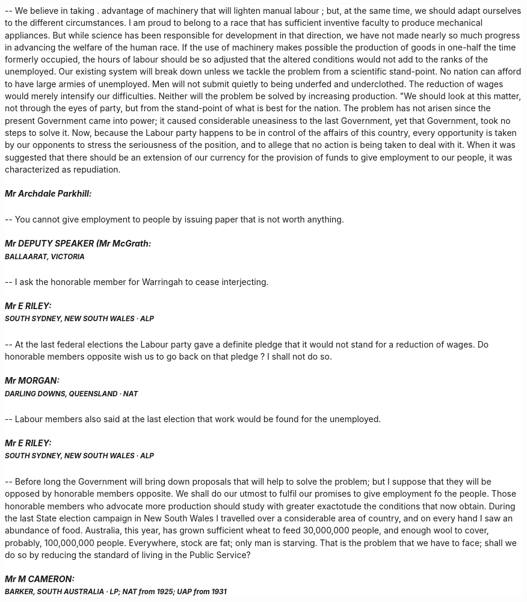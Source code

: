 -- We believe in taking . advantage of machinery that will lighten manual labour ; but, at the same time, we should adapt ourselves to the different circumstances. I am proud to belong to a race that has sufficient inventive faculty to produce mechanical appliances. But while science has been responsible for development in that direction, we have not made nearly so much progress in advancing the welfare of the human race. If the use of machinery makes possible the production of goods in one-half the time formerly occupied, the hours of labour should be so adjusted that the altered conditions would not add to the ranks of the unemployed. Our existing system will break down unless we tackle the problem from a scientific stand-point. No nation can afford to have large armies of unemployed. Men will not submit quietly to being underfed and underclothed. The reduction of wages would merely intensify our difficulties. Neither will the problem be solved by increasing production. "We should look at this matter, not through the eyes of party, but from the stand-point of what is best for the nation. The problem has not arisen since the present Government came into power; it caused considerable uneasiness to the last Government, yet that Government, took no steps to solve it. Now, because the Labour party happens to be in control of the affairs of this country, every opportunity is taken by our opponents to stress the seriousness of the position, and to allege that no action is being taken to deal with it. When it was suggested that there should be an extension of our currency for the provision of funds to give employment to our people, it was characterized as repudiation. 

##### Mr Archdale Parkhill:

--  You cannot give employment to people by issuing paper that is not worth anything. 

##### Mr DEPUTY SPEAKER (Mr McGrath:<br><small class="text-muted">BALLAARAT, VICTORIA</small>

-- I ask the honorable member for Warringah to cease interjecting. 

##### Mr E RILEY:<br><small class="text-muted">SOUTH SYDNEY, NEW SOUTH WALES &middot; ALP</small>

-- At the last federal elections the Labour party gave a definite pledge that it would not stand for a reduction of wages. Do honorable members opposite wish us to go back on that pledge ? I shall not do so. 

##### Mr MORGAN:<br><small class="text-muted">DARLING DOWNS, QUEENSLAND &middot; NAT</small>

--  Labour members also said at the last election that work would be found for the unemployed. 

##### Mr E RILEY:<br><small class="text-muted">SOUTH SYDNEY, NEW SOUTH WALES &middot; ALP</small>

-- Before long the Government will bring down proposals that will help to solve the problem; but I suppose that they will be opposed by honorable members opposite. We shall do our utmost to fulfil our promises to give employment fo the people. Those honorable members who advocate more production should study with greater exactotude the conditions that now obtain. During the last State election campaign in New South Wales I travelled over a considerable area of country, and on every hand I saw an abundance of food. Australia, this year, has grown sufficient wheat to feed 30,000,000 people, and enough wool to cover, probably, 100,000,000 people. Everywhere, stock are fat; only man is starving. That is the problem that we have to face; shall we do so by reducing the standard of living in the Public Service? 

##### Mr M CAMERON:<br><small class="text-muted">BARKER, SOUTH AUSTRALIA &middot; LP; NAT from 1925; UAP from 1931</small>
